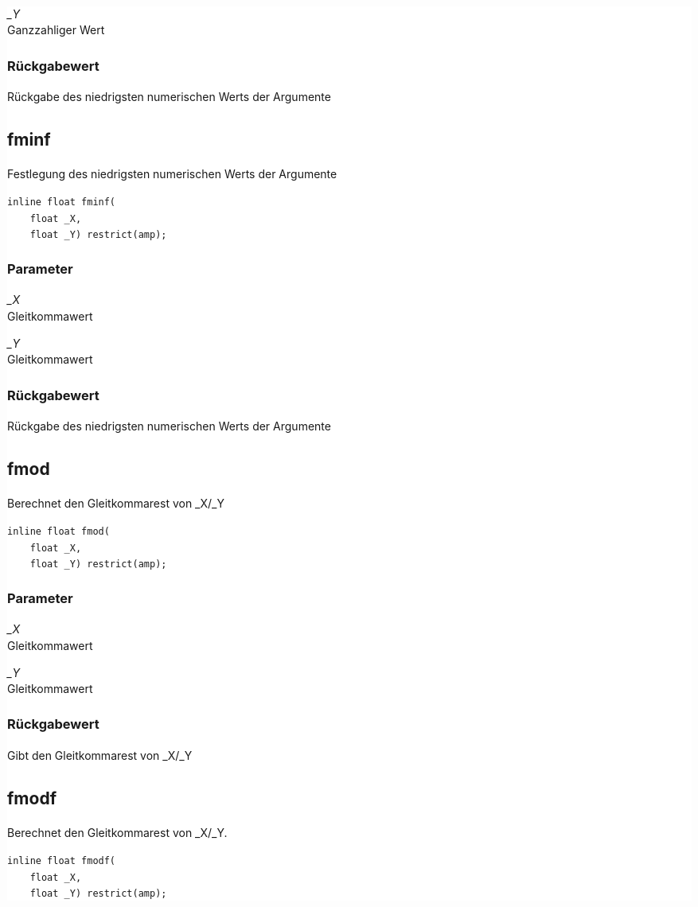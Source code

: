 *_Y*<br/>
Ganzzahliger Wert  
  
### <a name="return-value"></a>Rückgabewert  
 Rückgabe des niedrigsten numerischen Werts der Argumente  
  
##  <a name="fminf"></a>  fminf  
 Festlegung des niedrigsten numerischen Werts der Argumente  
  
```  
inline float fminf(
    float _X,  
    float _Y) restrict(amp);
```  
  
### <a name="parameters"></a>Parameter  
*_X*<br/>
Gleitkommawert  
  
*_Y*<br/>
Gleitkommawert  
  
### <a name="return-value"></a>Rückgabewert  
 Rückgabe des niedrigsten numerischen Werts der Argumente  
  
##  <a name="fmod"></a>  fmod  
 Berechnet den Gleitkommarest von _X/_Y  
  
```  
inline float fmod(
    float _X,  
    float _Y) restrict(amp);
```  
  
### <a name="parameters"></a>Parameter  
*_X*<br/>
Gleitkommawert  
  
*_Y*<br/>
Gleitkommawert  
  
### <a name="return-value"></a>Rückgabewert  
 Gibt den Gleitkommarest von _X/_Y  
  
##  <a name="fmodf"></a>  fmodf  
 Berechnet den Gleitkommarest von _X/_Y.  
  
```  
inline float fmodf(
    float _X,  
    float _Y) restrict(amp);
```  
  